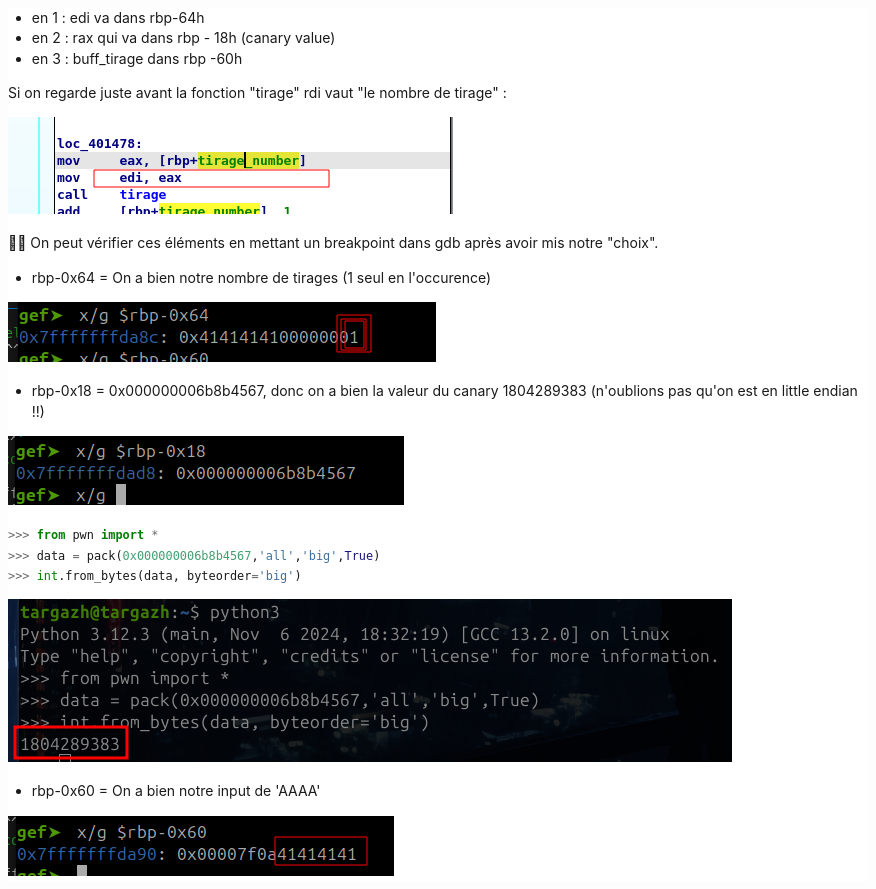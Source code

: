 - en 1 : edi va dans rbp-64h
- en 2 : rax qui va dans rbp - 18h (canary value)
- en 3 : buff_tirage dans rbp -60h

Si on regarde juste avant la fonction "tirage" rdi vaut "le nombre de tirage" : 

![](attachment/d1bf680de2717222449749005012c03b.png)

🕵️‍♀️ On peut vérifier ces éléments en mettant un breakpoint dans gdb après avoir mis notre "choix".

- rbp-0x64 = On a bien notre nombre de tirages (1 seul en l'occurence)

![](attachment/c84c562063d30cb9b82fe63738a2b0bc.png)

- rbp-0x18 = 0x000000006b8b4567, donc on a bien la valeur du canary 1804289383 (n'oublions pas qu'on est en little endian !!)

 ![](attachment/53c75e1e65a37aeb19b9167546908dd8.png)

```python
>>> from pwn import *
>>> data = pack(0x000000006b8b4567,'all','big',True) 
>>> int.from_bytes(data, byteorder='big')
```

![](attachment/52a86977be8b6d8272ec010ebb300e2e.png)

- rbp-0x60 = On a bien notre input de 'AAAA'

![](attachment/a51c4d1d783ffcb7e15e0ff118795d8b.png)
